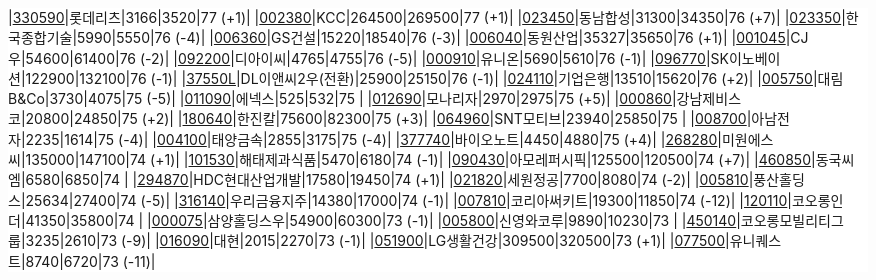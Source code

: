 |[330590](https://finance.daum.net/quotes/A330590)|롯데리츠|3166|3520|77 (+1)|
|[002380](https://finance.daum.net/quotes/A002380)|KCC|264500|269500|77 (+1)|
|[023450](https://finance.daum.net/quotes/A023450)|동남합성|31300|34350|76 (+7)|
|[023350](https://finance.daum.net/quotes/A023350)|한국종합기술|5990|5550|76 (-4)|
|[006360](https://finance.daum.net/quotes/A006360)|GS건설|15220|18540|76 (-3)|
|[006040](https://finance.daum.net/quotes/A006040)|동원산업|35327|35650|76 (+1)|
|[001045](https://finance.daum.net/quotes/A001045)|CJ우|54600|61400|76 (-2)|
|[092200](https://finance.daum.net/quotes/A092200)|디아이씨|4765|4755|76 (-5)|
|[000910](https://finance.daum.net/quotes/A000910)|유니온|5690|5610|76 (-1)|
|[096770](https://finance.daum.net/quotes/A096770)|SK이노베이션|122900|132100|76 (-1)|
|[37550L](https://finance.daum.net/quotes/A37550L)|DL이앤씨2우(전환)|25900|25150|76 (-1)|
|[024110](https://finance.daum.net/quotes/A024110)|기업은행|13510|15620|76 (+2)|
|[005750](https://finance.daum.net/quotes/A005750)|대림B&Co|3730|4075|75 (-5)|
|[011090](https://finance.daum.net/quotes/A011090)|에넥스|525|532|75 |
|[012690](https://finance.daum.net/quotes/A012690)|모나리자|2970|2975|75 (+5)|
|[000860](https://finance.daum.net/quotes/A000860)|강남제비스코|20800|24850|75 (+2)|
|[180640](https://finance.daum.net/quotes/A180640)|한진칼|75600|82300|75 (+3)|
|[064960](https://finance.daum.net/quotes/A064960)|SNT모티브|23940|25850|75 |
|[008700](https://finance.daum.net/quotes/A008700)|아남전자|2235|1614|75 (-4)|
|[004100](https://finance.daum.net/quotes/A004100)|태양금속|2855|3175|75 (-4)|
|[377740](https://finance.daum.net/quotes/A377740)|바이오노트|4450|4880|75 (+4)|
|[268280](https://finance.daum.net/quotes/A268280)|미원에스씨|135000|147100|74 (+1)|
|[101530](https://finance.daum.net/quotes/A101530)|해태제과식품|5470|6180|74 (-1)|
|[090430](https://finance.daum.net/quotes/A090430)|아모레퍼시픽|125500|120500|74 (+7)|
|[460850](https://finance.daum.net/quotes/A460850)|동국씨엠|6580|6850|74 |
|[294870](https://finance.daum.net/quotes/A294870)|HDC현대산업개발|17580|19450|74 (+1)|
|[021820](https://finance.daum.net/quotes/A021820)|세원정공|7700|8080|74 (-2)|
|[005810](https://finance.daum.net/quotes/A005810)|풍산홀딩스|25634|27400|74 (-5)|
|[316140](https://finance.daum.net/quotes/A316140)|우리금융지주|14380|17000|74 (-1)|
|[007810](https://finance.daum.net/quotes/A007810)|코리아써키트|19300|11850|74 (-12)|
|[120110](https://finance.daum.net/quotes/A120110)|코오롱인더|41350|35800|74 |
|[000075](https://finance.daum.net/quotes/A000075)|삼양홀딩스우|54900|60300|73 (-1)|
|[005800](https://finance.daum.net/quotes/A005800)|신영와코루|9890|10230|73 |
|[450140](https://finance.daum.net/quotes/A450140)|코오롱모빌리티그룹|3235|2610|73 (-9)|
|[016090](https://finance.daum.net/quotes/A016090)|대현|2015|2270|73 (-1)|
|[051900](https://finance.daum.net/quotes/A051900)|LG생활건강|309500|320500|73 (+1)|
|[077500](https://finance.daum.net/quotes/A077500)|유니퀘스트|8740|6720|73 (-11)|